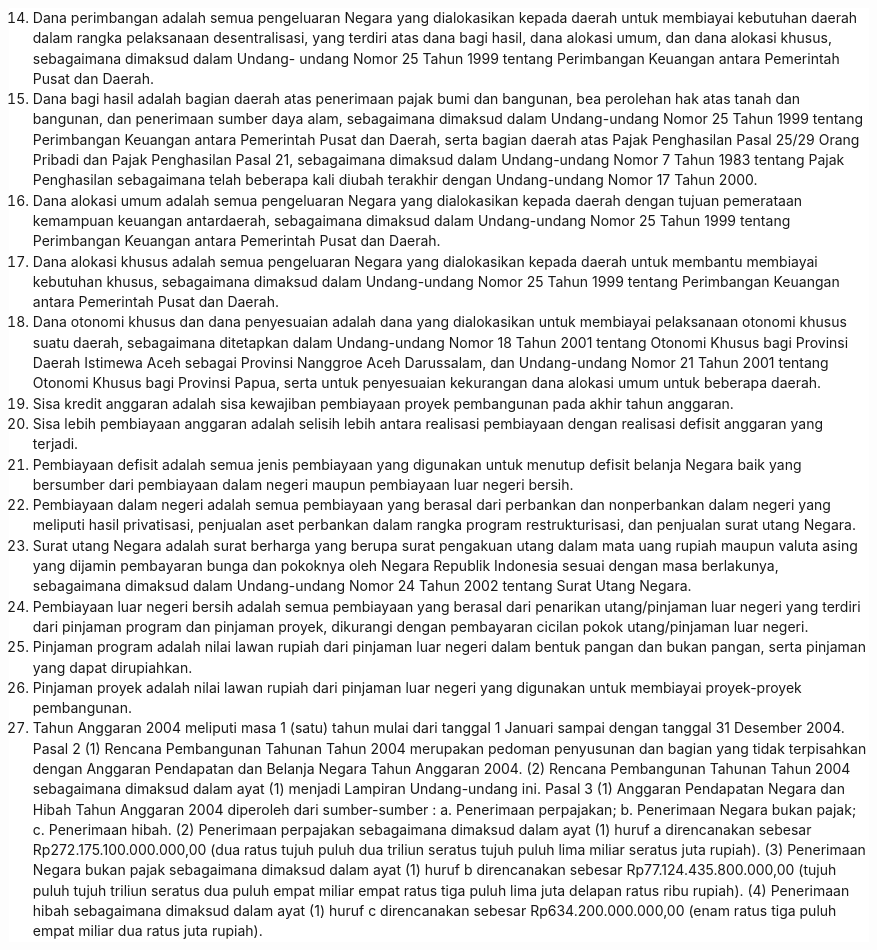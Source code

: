 14. Dana perimbangan adalah semua pengeluaran Negara yang dialokasikan kepada daerah untuk membiayai kebutuhan daerah dalam rangka pelaksanaan desentralisasi, yang terdiri atas dana bagi hasil, dana alokasi umum, dan dana alokasi khusus, sebagaimana dimaksud dalam Undang- undang Nomor 25 Tahun 1999 tentang Perimbangan Keuangan antara Pemerintah Pusat dan Daerah.
15. Dana bagi hasil adalah bagian daerah atas penerimaan pajak bumi dan bangunan, bea perolehan hak atas tanah dan bangunan, dan penerimaan sumber daya alam, sebagaimana dimaksud dalam Undang-undang Nomor 25 Tahun 1999 tentang Perimbangan Keuangan antara Pemerintah Pusat dan Daerah, serta bagian daerah atas Pajak Penghasilan Pasal 25/29 Orang Pribadi dan Pajak Penghasilan Pasal 21, sebagaimana dimaksud dalam Undang-undang Nomor 7 Tahun 1983 tentang Pajak Penghasilan sebagaimana telah beberapa kali diubah terakhir dengan Undang-undang Nomor 17 Tahun 2000.
16. Dana alokasi umum adalah semua pengeluaran Negara yang dialokasikan kepada daerah dengan tujuan pemerataan kemampuan keuangan antardaerah, sebagaimana dimaksud dalam Undang-undang Nomor 25 Tahun 1999 tentang Perimbangan Keuangan antara Pemerintah Pusat dan Daerah.
17. Dana alokasi khusus adalah semua pengeluaran Negara yang dialokasikan kepada daerah untuk membantu membiayai kebutuhan khusus, sebagaimana dimaksud dalam Undang-undang Nomor 25 Tahun 1999 tentang Perimbangan Keuangan antara Pemerintah Pusat dan Daerah.
18. Dana otonomi khusus dan dana penyesuaian adalah dana yang dialokasikan untuk membiayai pelaksanaan otonomi khusus suatu daerah, sebagaimana ditetapkan dalam Undang-undang Nomor 18 Tahun 2001 tentang Otonomi Khusus bagi Provinsi Daerah Istimewa Aceh sebagai Provinsi Nanggroe Aceh Darussalam, dan Undang-undang Nomor 21 Tahun 2001 tentang Otonomi Khusus bagi Provinsi Papua, serta untuk penyesuaian kekurangan dana alokasi umum untuk beberapa daerah.
19. Sisa kredit anggaran adalah sisa kewajiban pembiayaan proyek pembangunan pada akhir tahun anggaran.
20. Sisa lebih pembiayaan anggaran adalah selisih lebih antara realisasi pembiayaan dengan realisasi defisit anggaran yang terjadi.
21. Pembiayaan defisit adalah semua jenis pembiayaan yang digunakan untuk menutup defisit belanja Negara baik yang bersumber dari pembiayaan dalam negeri maupun pembiayaan luar negeri bersih.
22. Pembiayaan dalam negeri adalah semua pembiayaan yang berasal dari perbankan dan nonperbankan dalam negeri yang meliputi hasil privatisasi, penjualan aset perbankan dalam rangka program restrukturisasi, dan penjualan surat utang Negara.
23. Surat utang Negara adalah surat berharga yang berupa surat pengakuan utang dalam mata uang rupiah maupun valuta asing yang dijamin pembayaran bunga dan pokoknya oleh Negara Republik Indonesia sesuai dengan masa berlakunya, sebagaimana dimaksud dalam Undang-undang Nomor 24 Tahun 2002 tentang Surat Utang Negara.
24. Pembiayaan luar negeri bersih adalah semua pembiayaan yang berasal dari penarikan utang/pinjaman luar negeri yang terdiri dari pinjaman program dan pinjaman proyek, dikurangi dengan pembayaran cicilan pokok utang/pinjaman luar negeri.
25. Pinjaman program adalah nilai lawan rupiah dari pinjaman luar negeri dalam bentuk pangan dan bukan pangan, serta pinjaman yang dapat dirupiahkan.
26. Pinjaman proyek adalah nilai lawan rupiah dari pinjaman luar negeri yang digunakan untuk membiayai proyek-proyek pembangunan.
27. Tahun Anggaran 2004 meliputi masa 1 (satu) tahun mulai dari tanggal 1 Januari sampai dengan tanggal 31 Desember 2004.
Pasal 2
(1) Rencana Pembangunan Tahunan Tahun 2004 merupakan pedoman penyusunan dan bagian yang tidak terpisahkan dengan Anggaran Pendapatan dan Belanja Negara Tahun Anggaran 2004.
(2) Rencana Pembangunan Tahunan Tahun 2004 sebagaimana dimaksud dalam ayat (1) menjadi Lampiran Undang-undang ini.
Pasal 3
(1) Anggaran Pendapatan Negara dan Hibah Tahun Anggaran 2004 diperoleh dari sumber-sumber :
a. Penerimaan perpajakan;
b. Penerimaan Negara bukan pajak;
c. Penerimaan hibah.
(2) Penerimaan perpajakan sebagaimana dimaksud dalam ayat (1) huruf a direncanakan sebesar Rp272.175.100.000.000,00 (dua ratus tujuh puluh dua triliun seratus tujuh puluh lima miliar seratus juta rupiah).
(3) Penerimaan Negara bukan pajak sebagaimana dimaksud dalam ayat (1) huruf b direncanakan sebesar Rp77.124.435.800.000,00 (tujuh puluh tujuh triliun seratus dua puluh empat miliar empat ratus tiga puluh lima juta delapan ratus ribu rupiah).
(4) Penerimaan hibah sebagaimana dimaksud dalam ayat (1) huruf c direncanakan sebesar Rp634.200.000.000,00 (enam ratus tiga puluh empat miliar dua ratus juta rupiah).